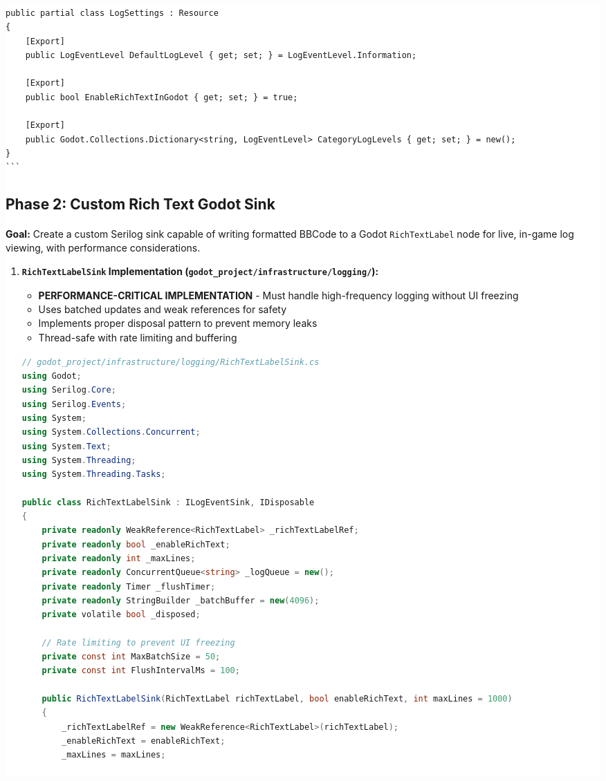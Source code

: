     public partial class LogSettings : Resource
    {
        [Export]
        public LogEventLevel DefaultLogLevel { get; set; } = LogEventLevel.Information;

        [Export]
        public bool EnableRichTextInGodot { get; set; } = true;

        [Export]
        public Godot.Collections.Dictionary<string, LogEventLevel> CategoryLogLevels { get; set; } = new();
    }
    ```

## Phase 2: Custom Rich Text Godot Sink

**Goal:** Create a custom Serilog sink capable of writing formatted BBCode to a Godot `RichTextLabel` node for live, in-game log viewing, with performance considerations.

1.  **`RichTextLabelSink` Implementation (`godot_project/infrastructure/logging/`):**
    *   **PERFORMANCE-CRITICAL IMPLEMENTATION** - Must handle high-frequency logging without UI freezing
    *   Uses batched updates and weak references for safety
    *   Implements proper disposal pattern to prevent memory leaks
    *   Thread-safe with rate limiting and buffering

    ```csharp
    // godot_project/infrastructure/logging/RichTextLabelSink.cs
    using Godot;
    using Serilog.Core;
    using Serilog.Events;
    using System;
    using System.Collections.Concurrent;
    using System.Text;
    using System.Threading;
    using System.Threading.Tasks;

    public class RichTextLabelSink : ILogEventSink, IDisposable
    {
        private readonly WeakReference<RichTextLabel> _richTextLabelRef;
        private readonly bool _enableRichText;
        private readonly int _maxLines;
        private readonly ConcurrentQueue<string> _logQueue = new();
        private readonly Timer _flushTimer;
        private readonly StringBuilder _batchBuffer = new(4096);
        private volatile bool _disposed;
        
        // Rate limiting to prevent UI freezing
        private const int MaxBatchSize = 50;
        private const int FlushIntervalMs = 100;

        public RichTextLabelSink(RichTextLabel richTextLabel, bool enableRichText, int maxLines = 1000)
        {
            _richTextLabelRef = new WeakReference<RichTextLabel>(richTextLabel);
            _enableRichText = enableRichText;
            _maxLines = maxLines;
            